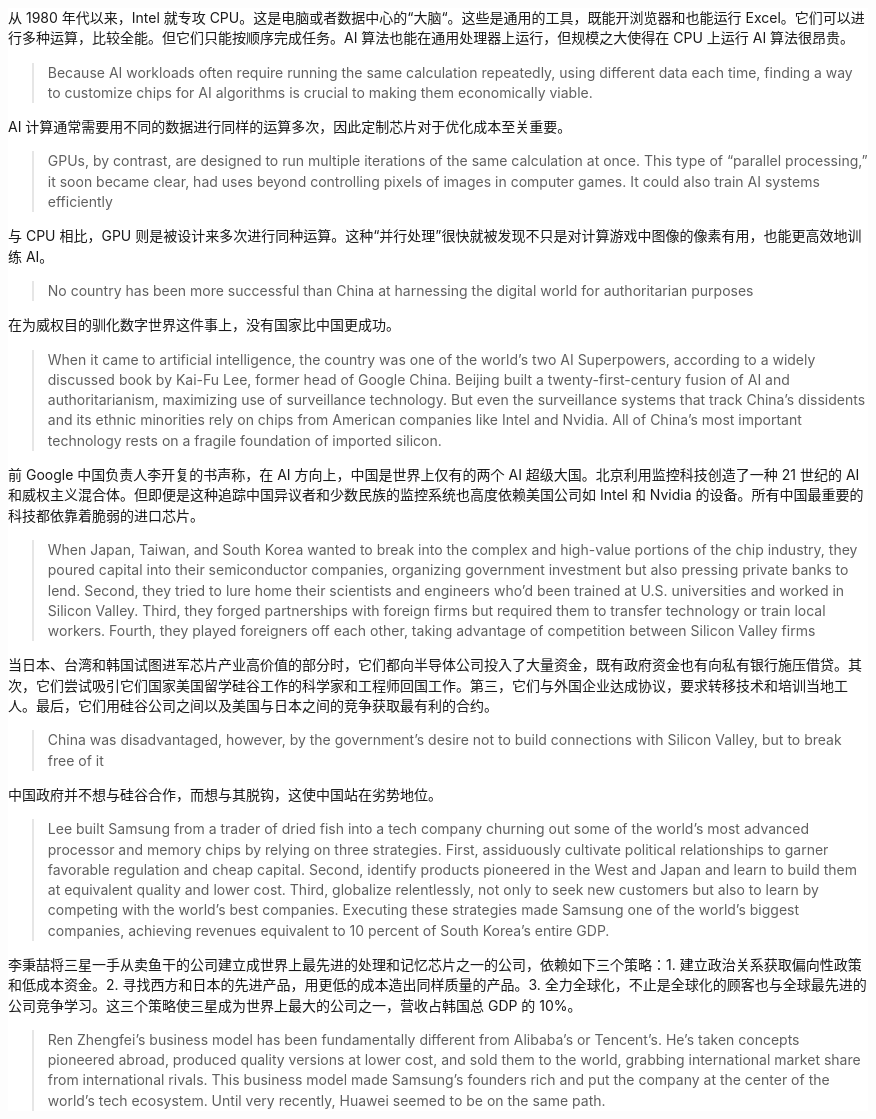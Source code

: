 从 1980 年代以来，Intel 就专攻 CPU。这是电脑或者数据中心的“大脑“。这些是通用的工具，既能开浏览器和也能运行 Excel。它们可以进行多种运算，比较全能。但它们只能按顺序完成任务。AI 算法也能在通用处理器上运行，但规模之大使得在 CPU 上运行 AI 算法很昂贵。

> Because AI workloads often require running the same calculation repeatedly, using different data each time, finding a way to customize chips for AI algorithms is crucial to making them economically viable.

AI 计算通常需要用不同的数据进行同样的运算多次，因此定制芯片对于优化成本至关重要。

> GPUs, by contrast, are designed to run multiple iterations of the same calculation at once. This type of “parallel processing,” it soon became clear, had uses beyond controlling pixels of images in computer games. It could also train AI systems efficiently

与 CPU 相比，GPU 则是被设计来多次进行同种运算。这种“并行处理”很快就被发现不只是对计算游戏中图像的像素有用，也能更高效地训练 AI。

> No country has been more successful than China at harnessing the digital world for authoritarian purposes

在为威权目的驯化数字世界这件事上，没有国家比中国更成功。

> When it came to artificial intelligence, the country was one of the world’s two AI Superpowers, according to a widely discussed book by Kai-Fu Lee, former head of Google China. Beijing built a twenty-first-century fusion of AI and authoritarianism, maximizing use of surveillance technology. But even the surveillance systems that track China’s dissidents and its ethnic minorities rely on chips from American companies like Intel and Nvidia. All of China’s most important technology rests on a fragile foundation of imported silicon.

前 Google 中国负责人李开复的书声称，在 AI 方向上，中国是世界上仅有的两个 AI 超级大国。北京利用监控科技创造了一种 21 世纪的 AI 和威权主义混合体。但即便是这种追踪中国异议者和少数民族的监控系统也高度依赖美国公司如 Intel 和 Nvidia 的设备。所有中国最重要的科技都依靠着脆弱的进口芯片。

> When Japan, Taiwan, and South Korea wanted to break into the complex and high-value portions of the chip industry, they poured capital into their semiconductor companies, organizing government investment but also pressing private banks to lend. Second, they tried to lure home their scientists and engineers who’d been trained at U.S. universities and worked in Silicon Valley. Third, they forged partnerships with foreign firms but required them to transfer technology or train local workers. Fourth, they played foreigners off each other, taking advantage of competition between Silicon Valley firms

当日本、台湾和韩国试图进军芯片产业高价值的部分时，它们都向半导体公司投入了大量资金，既有政府资金也有向私有银行施压借贷。其次，它们尝试吸引它们国家美国留学硅谷工作的科学家和工程师回国工作。第三，它们与外国企业达成协议，要求转移技术和培训当地工人。最后，它们用硅谷公司之间以及美国与日本之间的竞争获取最有利的合约。

> China was disadvantaged, however, by the government’s desire not to build connections with Silicon Valley, but to break free of it

中国政府并不想与硅谷合作，而想与其脱钩，这使中国站在劣势地位。

> Lee built Samsung from a trader of dried fish into a tech company churning out some of the world’s most advanced processor and memory chips by relying on three strategies. First, assiduously cultivate political relationships to garner favorable regulation and cheap capital. Second, identify products pioneered in the West and Japan and learn to build them at equivalent quality and lower cost. Third, globalize relentlessly, not only to seek new customers but also to learn by competing with the world’s best companies. Executing these strategies made Samsung one of the world’s biggest companies, achieving revenues equivalent to 10 percent of South Korea’s entire GDP.

李秉喆将三星一手从卖鱼干的公司建立成世界上最先进的处理和记忆芯片之一的公司，依赖如下三个策略：1. 建立政治关系获取偏向性政策和低成本资金。2. 寻找西方和日本的先进产品，用更低的成本造出同样质量的产品。3. 全力全球化，不止是全球化的顾客也与全球最先进的公司竞争学习。这三个策略使三星成为世界上最大的公司之一，营收占韩国总 GDP 的 10%。

> Ren Zhengfei’s business model has been fundamentally different from Alibaba’s or Tencent’s. He’s taken concepts pioneered abroad, produced quality versions at lower cost, and sold them to the world, grabbing international market share from international rivals. This business model made Samsung’s founders rich and put the company at the center of the world’s tech ecosystem. Until very recently, Huawei seemed to be on the same path.

